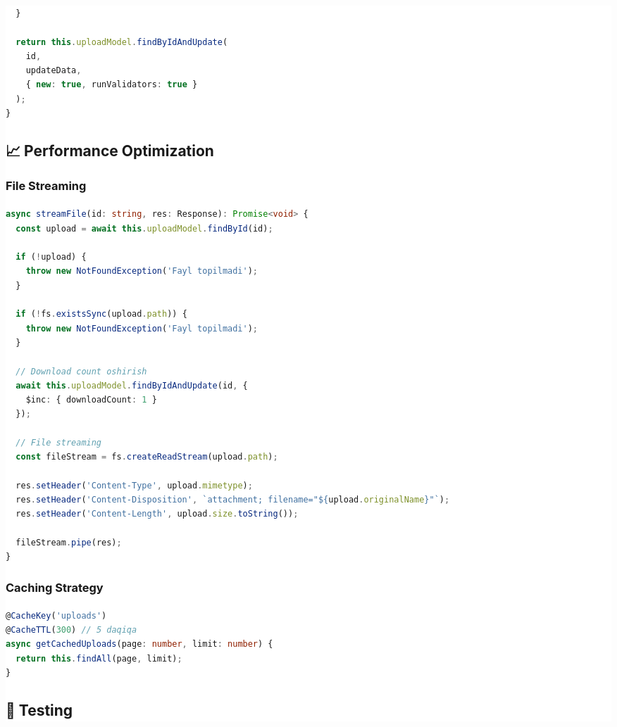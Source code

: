 ```typescript
  }
  
  return this.uploadModel.findByIdAndUpdate(
    id,
    updateData,
    { new: true, runValidators: true }
  );
}
```

## 📈 Performance Optimization

### File Streaming
```typescript
async streamFile(id: string, res: Response): Promise<void> {
  const upload = await this.uploadModel.findById(id);
  
  if (!upload) {
    throw new NotFoundException('Fayl topilmadi');
  }
  
  if (!fs.existsSync(upload.path)) {
    throw new NotFoundException('Fayl topilmadi');
  }
  
  // Download count oshirish
  await this.uploadModel.findByIdAndUpdate(id, {
    $inc: { downloadCount: 1 }
  });
  
  // File streaming
  const fileStream = fs.createReadStream(upload.path);
  
  res.setHeader('Content-Type', upload.mimetype);
  res.setHeader('Content-Disposition', `attachment; filename="${upload.originalName}"`);
  res.setHeader('Content-Length', upload.size.toString());
  
  fileStream.pipe(res);
}
```

### Caching Strategy
```typescript
@CacheKey('uploads')
@CacheTTL(300) // 5 daqiqa
async getCachedUploads(page: number, limit: number) {
  return this.findAll(page, limit);
}
```

## 🧪 Testing
